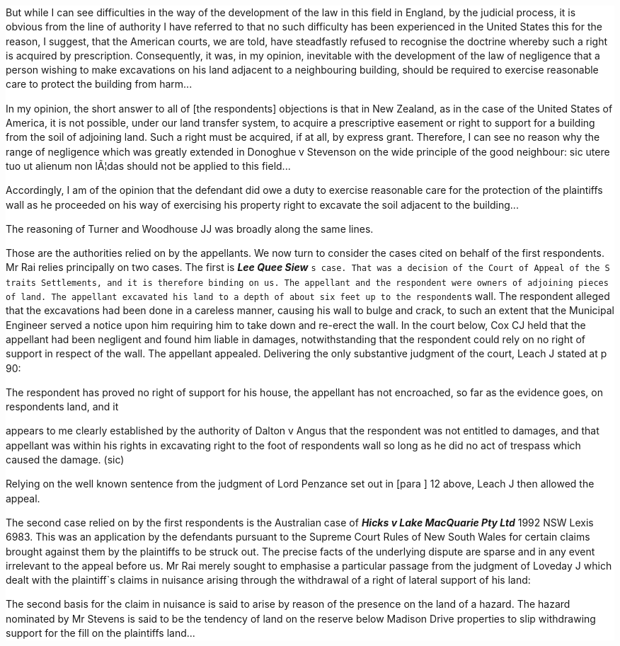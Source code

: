  But while I can see difficulties in the way of the development of the law in this field in England, by the judicial process, it is obvious from the line of authority I have referred to that no such difficulty has been experienced in the United States this for the reason, I suggest, that the American courts, we are told, have steadfastly refused to recognise the doctrine whereby such a right is acquired by prescription. Consequently, it was, in my opinion, inevitable with the development of the law of negligence that a person wishing to make excavations on his land adjacent to a neighbouring building, should be required to exercise reasonable care to protect the building from harm... 

 In my opinion, the short answer to all of [the respondents] objections is that in New Zealand, as in the case of the United States of America, it is not possible, under our land transfer system, to acquire a prescriptive easement or right to support for a building from the soil of adjoining land. Such a right must be acquired, if at all, by express grant. Therefore, I can see no reason why the range of negligence which was greatly extended in Donoghue v Stevenson on the wide principle of the good neighbour: sic utere tuo ut alienum non lÃ¦das should not be applied to this field... 

 Accordingly, I am of the opinion that the defendant did owe a duty to exercise reasonable care for the protection of the plaintiffs wall as he proceeded on his way of exercising his property right to excavate the soil adjacent to the building... 

The reasoning of Turner and Woodhouse JJ was broadly along the same lines. 

Those are the authorities relied on by the appellants. We now turn to consider the cases cited on behalf of the first respondents. Mr Rai relies principally on two cases. The first is **_Lee Quee Siew_** `s case. That was a decision of the Court of Appeal of the Straits Settlements, and it is therefore binding on us. The appellant and the respondent were owners of adjoining pieces of land. The appellant excavated his land to a depth of about six feet up to the respondent`s wall. The respondent alleged that the excavations had been done in a careless manner, causing his wall to bulge and crack, to such an extent that the Municipal Engineer served a notice upon him requiring him to take down and re-erect the wall. In the court below, Cox CJ held that the appellant had been negligent and found him liable in damages, notwithstanding that the respondent could rely on no right of support in respect of the wall. The appellant appealed. Delivering the only substantive judgment of the court, Leach J stated at p 90: 

 The respondent has proved no right of support for his house, the appellant has not encroached, so far as the evidence goes, on respondents land, and it 


 appears to me clearly established by the authority of Dalton v Angus that the respondent was not entitled to damages, and that appellant was within his rights in excavating right to the foot of respondents wall so long as he did no act of trespass which caused the damage. (sic) 

Relying on the well known sentence from the judgment of Lord Penzance set out in [para ] 12 above, Leach J then allowed the appeal. 

The second case relied on by the first respondents is the Australian case of **_Hicks v Lake MacQuarie Pty Ltd_** 1992 NSW Lexis 6983. This was an application by the defendants pursuant to the Supreme Court Rules of New South Wales for certain claims brought against them by the plaintiffs to be struck out. The precise facts of the underlying dispute are sparse and in any event irrelevant to the appeal before us. Mr Rai merely sought to emphasise a particular passage from the judgment of Loveday J which dealt with the plaintiff`s claims in nuisance arising through the withdrawal of a right of lateral support of his land: 

 The second basis for the claim in nuisance is said to arise by reason of the presence on the land of a hazard. The hazard nominated by Mr Stevens is said to be the tendency of land on the reserve below Madison Drive properties to slip withdrawing support for the fill on the plaintiffs land... 
